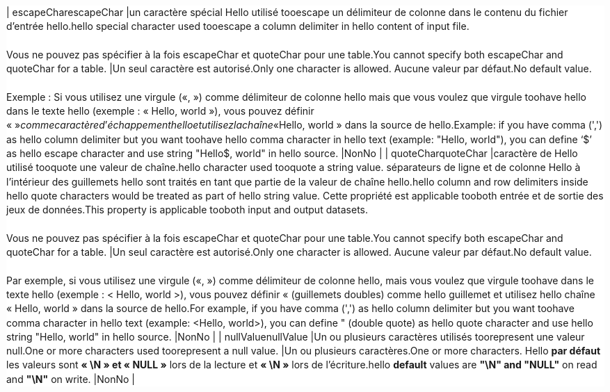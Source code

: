 | <span data-ttu-id="77aa6-128">escapeChar</span><span class="sxs-lookup"><span data-stu-id="77aa6-128">escapeChar</span></span> |<span data-ttu-id="77aa6-129">un caractère spécial Hello utilisé tooescape un délimiteur de colonne dans le contenu du fichier d’entrée hello.</span><span class="sxs-lookup"><span data-stu-id="77aa6-129">hello special character used tooescape a column delimiter in hello content of input file.</span></span> <br/><br/><span data-ttu-id="77aa6-130">Vous ne pouvez pas spécifier à la fois escapeChar et quoteChar pour une table.</span><span class="sxs-lookup"><span data-stu-id="77aa6-130">You cannot specify both escapeChar and quoteChar for a table.</span></span> |<span data-ttu-id="77aa6-131">Un seul caractère est autorisé.</span><span class="sxs-lookup"><span data-stu-id="77aa6-131">Only one character is allowed.</span></span> <span data-ttu-id="77aa6-132">Aucune valeur par défaut.</span><span class="sxs-lookup"><span data-stu-id="77aa6-132">No default value.</span></span> <br/><br/><span data-ttu-id="77aa6-133">Exemple : Si vous utilisez une virgule («, ») comme délimiteur de colonne hello mais que vous voulez que virgule toohave hello dans le texte hello (exemple : « Hello, world »), vous pouvez définir « $» comme caractère d’échappement hello et utilisez la chaîne « $Hello, world » dans la source de hello.</span><span class="sxs-lookup"><span data-stu-id="77aa6-133">Example: if you have comma (',') as hello column delimiter but you want toohave hello comma character in hello text (example: "Hello, world"), you can define ‘$’ as hello escape character and use string "Hello$, world" in hello source.</span></span> |<span data-ttu-id="77aa6-134">Non</span><span class="sxs-lookup"><span data-stu-id="77aa6-134">No</span></span> |
| <span data-ttu-id="77aa6-135">quoteChar</span><span class="sxs-lookup"><span data-stu-id="77aa6-135">quoteChar</span></span> |<span data-ttu-id="77aa6-136">caractère de Hello utilisé tooquote une valeur de chaîne.</span><span class="sxs-lookup"><span data-stu-id="77aa6-136">hello character used tooquote a string value.</span></span> <span data-ttu-id="77aa6-137">séparateurs de ligne et de colonne Hello à l’intérieur des guillemets hello sont traités en tant que partie de la valeur de chaîne hello.</span><span class="sxs-lookup"><span data-stu-id="77aa6-137">hello column and row delimiters inside hello quote characters would be treated as part of hello string value.</span></span> <span data-ttu-id="77aa6-138">Cette propriété est applicable tooboth entrée et de sortie des jeux de données.</span><span class="sxs-lookup"><span data-stu-id="77aa6-138">This property is applicable tooboth input and output datasets.</span></span><br/><br/><span data-ttu-id="77aa6-139">Vous ne pouvez pas spécifier à la fois escapeChar et quoteChar pour une table.</span><span class="sxs-lookup"><span data-stu-id="77aa6-139">You cannot specify both escapeChar and quoteChar for a table.</span></span> |<span data-ttu-id="77aa6-140">Un seul caractère est autorisé.</span><span class="sxs-lookup"><span data-stu-id="77aa6-140">Only one character is allowed.</span></span> <span data-ttu-id="77aa6-141">Aucune valeur par défaut.</span><span class="sxs-lookup"><span data-stu-id="77aa6-141">No default value.</span></span> <br/><br/><span data-ttu-id="77aa6-142">Par exemple, si vous utilisez une virgule («, ») comme délimiteur de colonne hello, mais vous voulez que virgule toohave dans le texte hello (exemple : < Hello, world >), vous pouvez définir « (guillemets doubles) comme hello guillemet et utilisez hello chaîne « Hello, world » dans la source de hello.</span><span class="sxs-lookup"><span data-stu-id="77aa6-142">For example, if you have comma (',') as hello column delimiter but you want toohave comma character in hello text (example: <Hello, world>), you can define " (double quote) as hello quote character and use hello string "Hello, world" in hello source.</span></span> |<span data-ttu-id="77aa6-143">Non</span><span class="sxs-lookup"><span data-stu-id="77aa6-143">No</span></span> |
| <span data-ttu-id="77aa6-144">nullValue</span><span class="sxs-lookup"><span data-stu-id="77aa6-144">nullValue</span></span> |<span data-ttu-id="77aa6-145">Un ou plusieurs caractères utilisés toorepresent une valeur null.</span><span class="sxs-lookup"><span data-stu-id="77aa6-145">One or more characters used toorepresent a null value.</span></span> |<span data-ttu-id="77aa6-146">Un ou plusieurs caractères.</span><span class="sxs-lookup"><span data-stu-id="77aa6-146">One or more characters.</span></span> <span data-ttu-id="77aa6-147">Hello **par défaut** les valeurs sont **« \N » et « NULL »** lors de la lecture et **« \N »** lors de l’écriture.</span><span class="sxs-lookup"><span data-stu-id="77aa6-147">hello **default** values are **"\N" and "NULL"** on read and **"\N"** on write.</span></span> |<span data-ttu-id="77aa6-148">Non</span><span class="sxs-lookup"><span data-stu-id="77aa6-148">No</span></span> |